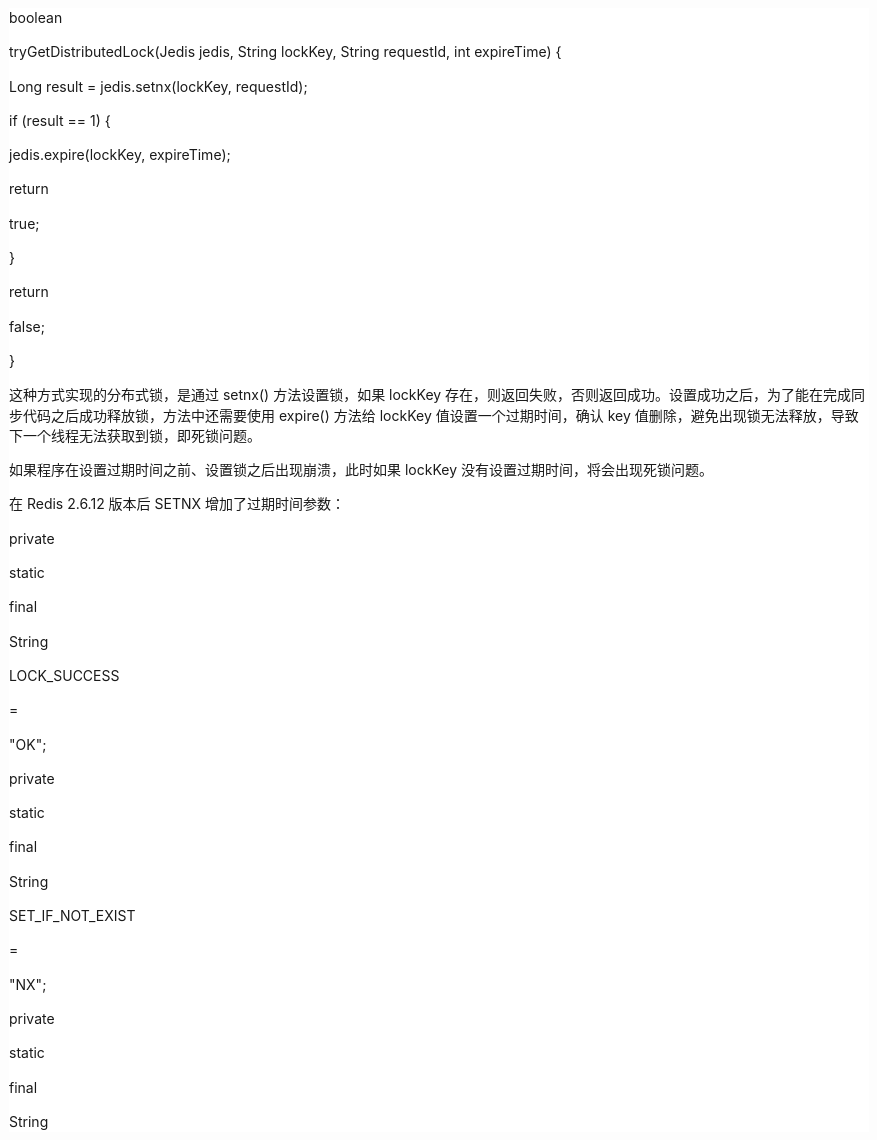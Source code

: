  boolean 

 tryGetDistributedLock(Jedis jedis, String lockKey, String requestId, int expireTime) {

Long result = jedis.setnx(lockKey, requestId);

if (result == 1) {

jedis.expire(lockKey, expireTime);

return 

 true;

}

return 

 false;

}

这种方式实现的分布式锁，是通过 setnx() 方法设置锁，如果 lockKey 存在，则返回失败，否则返回成功。设置成功之后，为了能在完成同步代码之后成功释放锁，方法中还需要使用 expire() 方法给 lockKey 值设置一个过期时间，确认 key 值删除，避免出现锁无法释放，导致下一个线程无法获取到锁，即死锁问题。

如果程序在设置过期时间之前、设置锁之后出现崩溃，此时如果 lockKey 没有设置过期时间，将会出现死锁问题。

在 Redis 2.6.12 版本后 SETNX 增加了过期时间参数：

private 

 static 

 final 

 String 

 LOCK_SUCCESS 

 = 

 "OK";

private 

 static 

 final 

 String 

 SET\_IF\_NOT_EXIST 

 = 

 "NX";

private 

 static 

 final 

 String 
